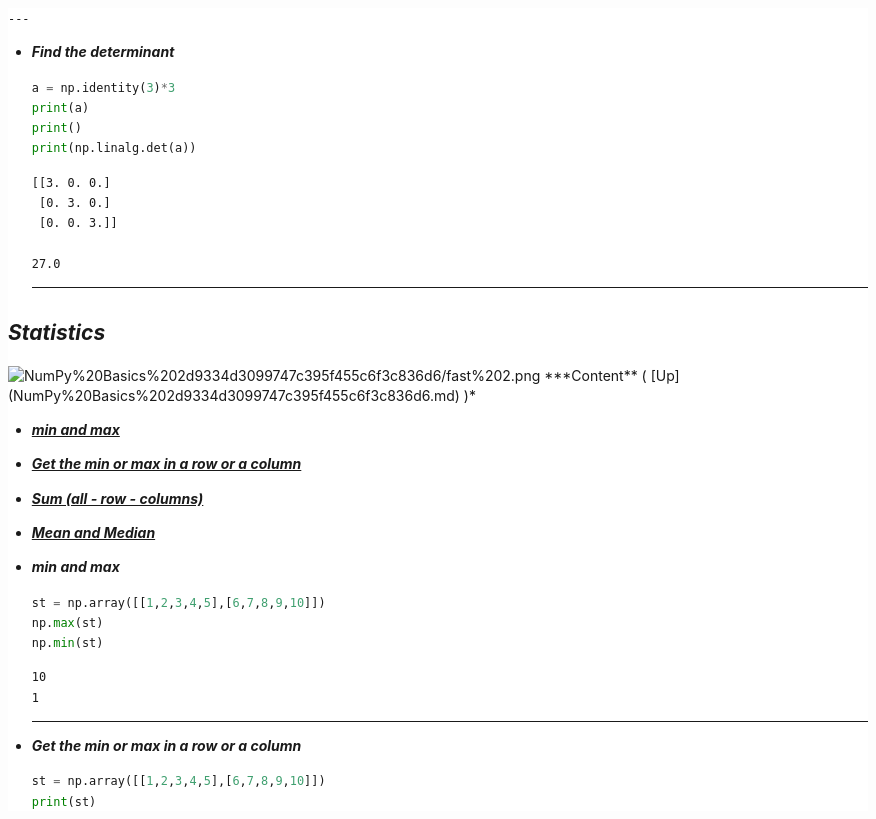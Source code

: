     ---
    
- ***Find the determinant***
    
    ```python
    a = np.identity(3)*3
    print(a)
    print()
    print(np.linalg.det(a))
    ```
    
    ```
    [[3. 0. 0.]
     [0. 3. 0.]
     [0. 0. 3.]]
    
    27.0
    ```
    
    ---
    

## *****Statistics*****

<aside>
<img src="NumPy%20Basics%202d9334d3099747c395f455c6f3c836d6/fast%202.png" alt="NumPy%20Basics%202d9334d3099747c395f455c6f3c836d6/fast%202.png" width="40px" /> ***Content** ( [Up](NumPy%20Basics%202d9334d3099747c395f455c6f3c836d6.md) )*

- [***min and max***](NumPy%20Basics%202d9334d3099747c395f455c6f3c836d6.md)
- [***Get the min or max in a row or a column***](NumPy%20Basics%202d9334d3099747c395f455c6f3c836d6.md)

- [***Sum (all - row - columns)***](NumPy%20Basics%202d9334d3099747c395f455c6f3c836d6.md)
- [***Mean and Median***](NumPy%20Basics%202d9334d3099747c395f455c6f3c836d6.md)
</aside>

- ***min and max***
    
    ```python
    st = np.array([[1,2,3,4,5],[6,7,8,9,10]])
    np.max(st)
    np.min(st)
    ```
    
    ```
    10
    1
    ```
    
    ---
    
- ***Get the min or max in a row or a column***
    
    ```python
    st = np.array([[1,2,3,4,5],[6,7,8,9,10]])
    print(st)
    